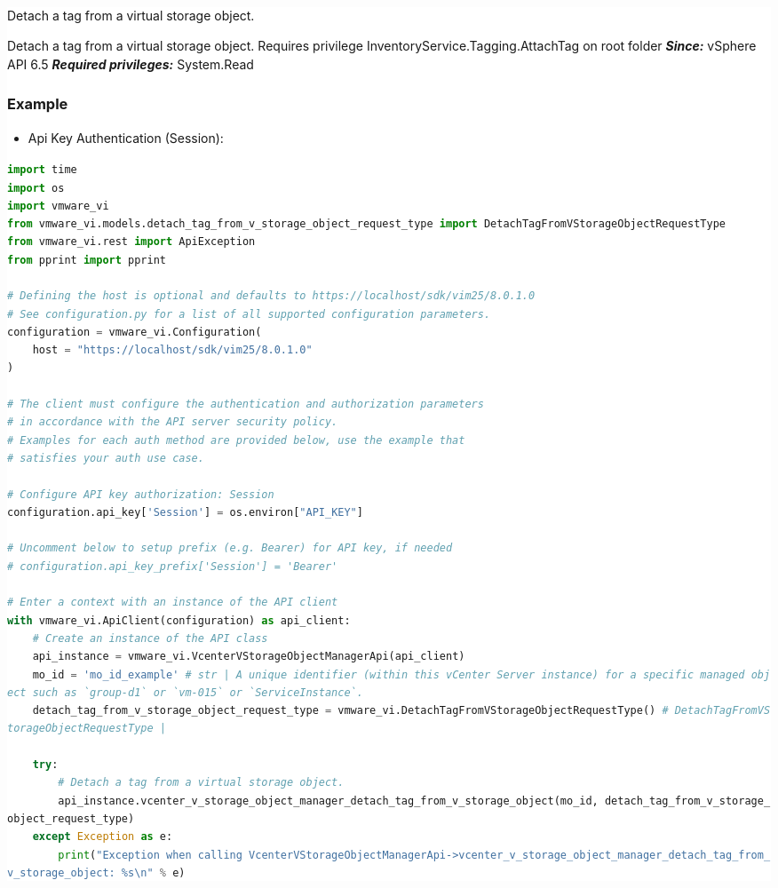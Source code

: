 Detach a tag from a virtual storage object. 

Detach a tag from a virtual storage object.  Requires privilege InventoryService.Tagging.AttachTag on root folder  ***Since:*** vSphere API 6.5  ***Required privileges:*** System.Read 

### Example

* Api Key Authentication (Session):
```python
import time
import os
import vmware_vi
from vmware_vi.models.detach_tag_from_v_storage_object_request_type import DetachTagFromVStorageObjectRequestType
from vmware_vi.rest import ApiException
from pprint import pprint

# Defining the host is optional and defaults to https://localhost/sdk/vim25/8.0.1.0
# See configuration.py for a list of all supported configuration parameters.
configuration = vmware_vi.Configuration(
    host = "https://localhost/sdk/vim25/8.0.1.0"
)

# The client must configure the authentication and authorization parameters
# in accordance with the API server security policy.
# Examples for each auth method are provided below, use the example that
# satisfies your auth use case.

# Configure API key authorization: Session
configuration.api_key['Session'] = os.environ["API_KEY"]

# Uncomment below to setup prefix (e.g. Bearer) for API key, if needed
# configuration.api_key_prefix['Session'] = 'Bearer'

# Enter a context with an instance of the API client
with vmware_vi.ApiClient(configuration) as api_client:
    # Create an instance of the API class
    api_instance = vmware_vi.VcenterVStorageObjectManagerApi(api_client)
    mo_id = 'mo_id_example' # str | A unique identifier (within this vCenter Server instance) for a specific managed object such as `group-d1` or `vm-015` or `ServiceInstance`.
    detach_tag_from_v_storage_object_request_type = vmware_vi.DetachTagFromVStorageObjectRequestType() # DetachTagFromVStorageObjectRequestType | 

    try:
        # Detach a tag from a virtual storage object. 
        api_instance.vcenter_v_storage_object_manager_detach_tag_from_v_storage_object(mo_id, detach_tag_from_v_storage_object_request_type)
    except Exception as e:
        print("Exception when calling VcenterVStorageObjectManagerApi->vcenter_v_storage_object_manager_detach_tag_from_v_storage_object: %s\n" % e)
```

